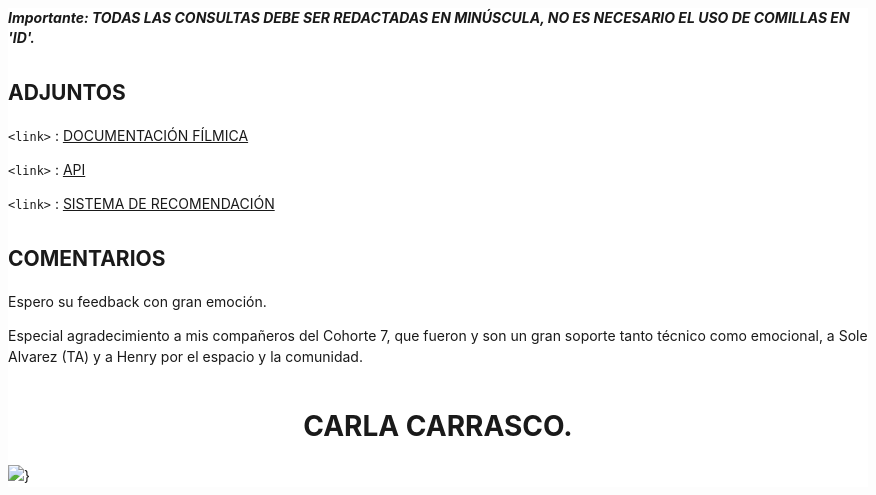 
***Importante: TODAS LAS CONSULTAS DEBE SER REDACTADAS EN MINÚSCULA, NO ES NECESARIO EL USO DE COMILLAS EN 'ID'.***


## **ADJUNTOS**


`<link>` : [DOCUMENTACIÓN FÍLMICA](https://youtu.be/FCX5rXtbrnA)


 `<link>` : [API](https://proyectohenry-1-a3769030.deta.app/docs)


`<link>` : [SISTEMA DE RECOMENDACIÓN](https://huggingface.co/spaces/CarCarrasco15/Recomendaciones)


## **COMENTARIOS**

Espero su feedback con gran emoción.


Especial agradecimiento a mis compañeros del Cohorte 7, que fueron y son un gran soporte tanto técnico como emocional, a Sole Alvarez (TA) y a Henry por el espacio y la comunidad.


### <h1 align=center> CARLA CARRASCO.</h1>


[![](https://techcrunch.com/wp-content/uploads/2020/12/HENRY-ILUSTRACION-2.jpg?w=1390&crop=1)](http://https://techcrunch.com/wp-content/uploads/2020/12/HENRY-ILUSTRACION-2.jpg?w=1390&crop=1)}